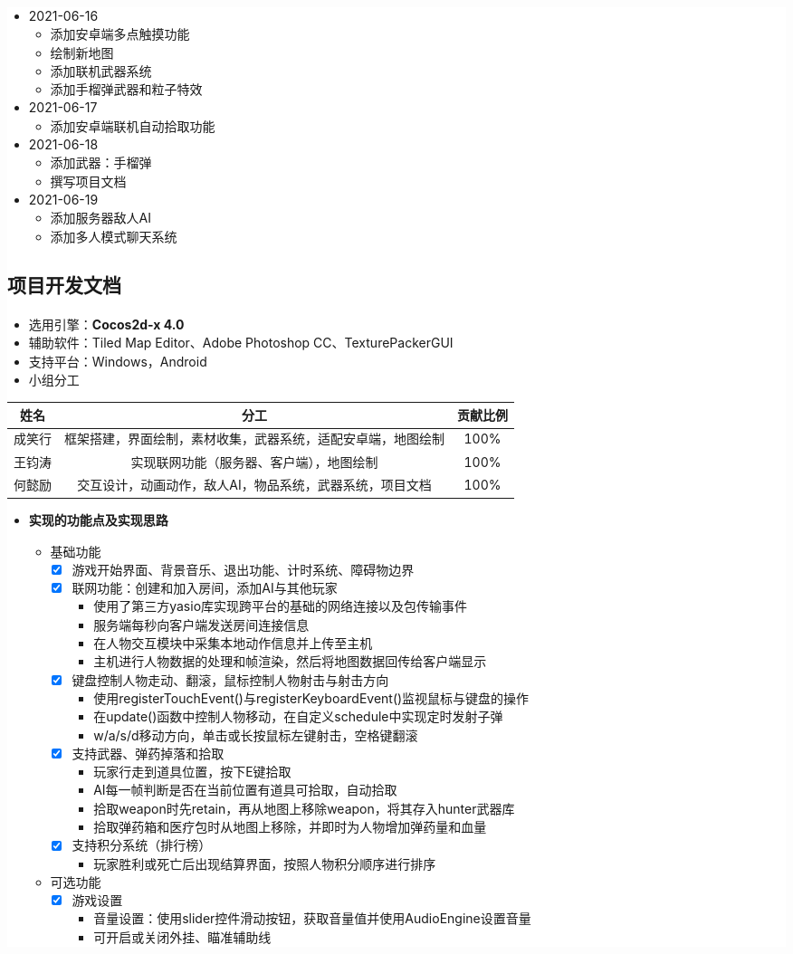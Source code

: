   - 2021-06-16
    - 添加安卓端多点触摸功能
    - 绘制新地图
    - 添加联机武器系统
    - 添加手榴弹武器和粒子特效
  - 2021-06-17
    - 添加安卓端联机自动拾取功能
  - 2021-06-18
    - 添加武器：手榴弹
    - 撰写项目文档
  - 2021-06-19
    - 添加服务器敌人AI
    - 添加多人模式聊天系统

## 项目开发文档

- 选用引擎：**Cocos2d-x 4.0**
- 辅助软件：Tiled Map Editor、Adobe Photoshop CC、TexturePackerGUI
- 支持平台：Windows，Android
- 小组分工

|  姓名  |                             分工                             | 贡献比例 |
| :-----: | :----------------------------------------------: | :-------: |
| 成笑行 | 框架搭建，界面绘制，素材收集，武器系统，适配安卓端，地图绘制 |   100%   |
| 王钧涛 |           实现联网功能（服务器、客户端），地图绘制           |   100%   |
| 何懿励 |   交互设计，动画动作，敌人AI，物品系统，武器系统，项目文档   |   100%   |

- **实现的功能点及实现思路**

  - 基础功能
    - [x] 游戏开始界面、背景音乐、退出功能、计时系统、障碍物边界
    - [x] 联网功能：创建和加入房间，添加AI与其他玩家
      - 使用了第三方yasio库实现跨平台的基础的网络连接以及包传输事件
      - 服务端每秒向客户端发送房间连接信息
      - 在人物交互模块中采集本地动作信息并上传至主机
      - 主机进行人物数据的处理和帧渲染，然后将地图数据回传给客户端显示
    - [x] 键盘控制人物走动、翻滚，鼠标控制人物射击与射击方向
      - 使用registerTouchEvent()与registerKeyboardEvent()监视鼠标与键盘的操作
      - 在update()函数中控制人物移动，在自定义schedule中实现定时发射子弹
      - w/a/s/d移动方向，单击或长按鼠标左键射击，空格键翻滚
    - [x] 支持武器、弹药掉落和拾取
      - 玩家行走到道具位置，按下E键拾取
      - AI每一帧判断是否在当前位置有道具可拾取，自动拾取
      - 拾取weapon时先retain，再从地图上移除weapon，将其存入hunter武器库
      - 拾取弹药箱和医疗包时从地图上移除，并即时为人物增加弹药量和血量
    - [x] 支持积分系统（排行榜）
      - 玩家胜利或死亡后出现结算界面，按照人物积分顺序进行排序
  
  - 可选功能
    - [x] 游戏设置
      - 音量设置：使用slider控件滑动按钮，获取音量值并使用AudioEngine设置音量
      - 可开启或关闭外挂、瞄准辅助线
      